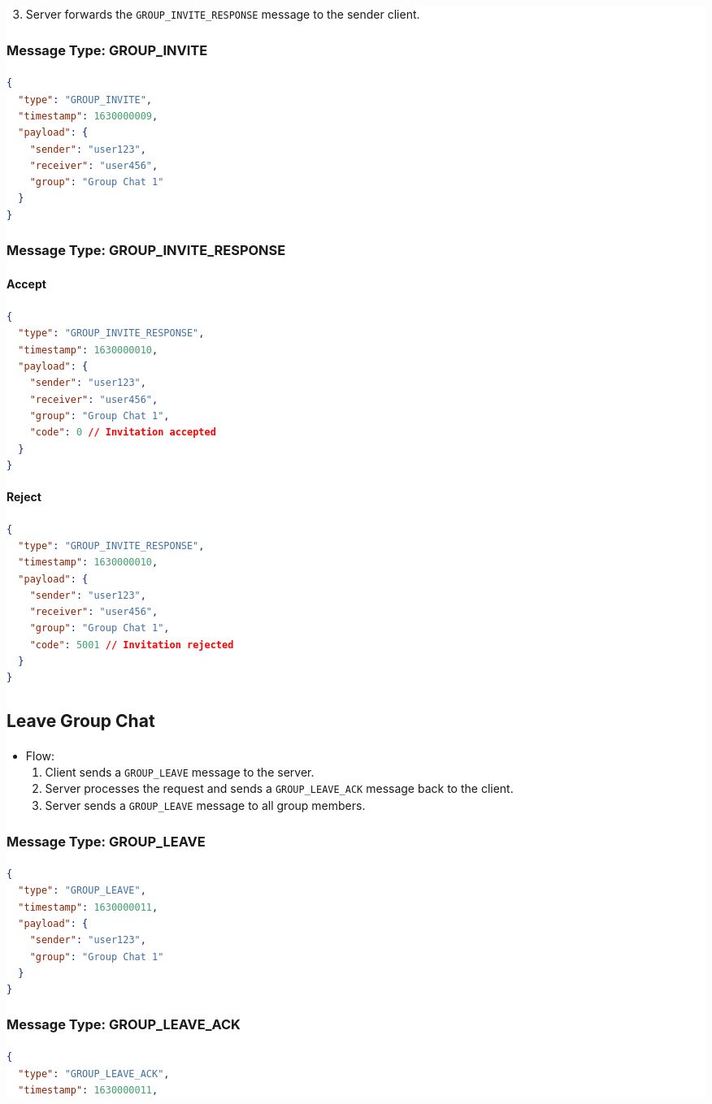   3. Server forwards the `GROUP_INVITE_RESPONSE` message to the sender client.
### Message Type: GROUP_INVITE
```json
{
  "type": "GROUP_INVITE",
  "timestamp": 1630000009,
  "payload": {
    "sender": "user123",
    "receiver": "user456",
    "group": "Group Chat 1"
  }
}
```
### Message Type: GROUP_INVITE_RESPONSE
#### Accept
```json
{
  "type": "GROUP_INVITE_RESPONSE",
  "timestamp": 1630000010,
  "payload": {
    "sender": "user123",
    "receiver": "user456",
    "group": "Group Chat 1",
    "code": 0 // Invitation accepted
  }
}
```
#### Reject
```json
{
  "type": "GROUP_INVITE_RESPONSE",
  "timestamp": 1630000010,
  "payload": {
    "sender": "user123",
    "receiver": "user456",
    "group": "Group Chat 1",
    "code": 5001 // Invitation rejected
  }
}
```
## Leave Group Chat
- Flow: 
  1. Client sends a `GROUP_LEAVE` message to the server.
  2. Server processes the request and sends a `GROUP_LEAVE_ACK` message back to the client.
  3. Server sends a `GROUP_LEAVE` message to all group members.
### Message Type: GROUP_LEAVE
```json
{
  "type": "GROUP_LEAVE",
  "timestamp": 1630000011,
  "payload": {
    "sender": "user123",
    "group": "Group Chat 1"
  }
}
```
### Message Type: GROUP_LEAVE_ACK
```json
{
  "type": "GROUP_LEAVE_ACK",
  "timestamp": 1630000011,
```